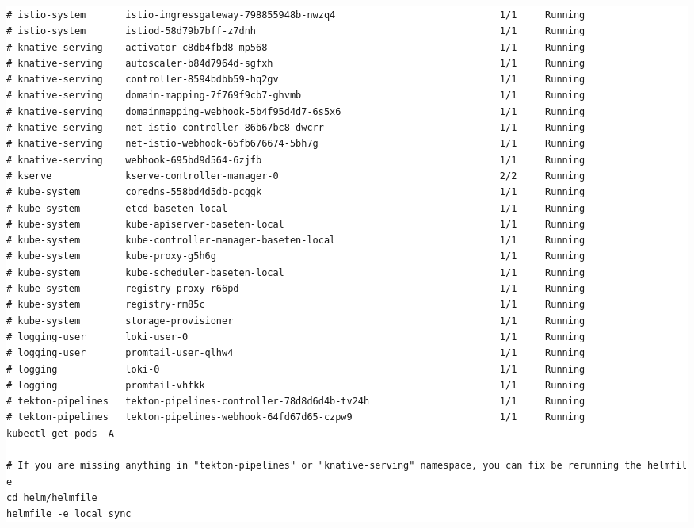 ```
# istio-system       istio-ingressgateway-798855948b-nwzq4                             1/1     Running
# istio-system       istiod-58d79b7bff-z7dnh                                           1/1     Running
# knative-serving    activator-c8db4fbd8-mp568                                         1/1     Running
# knative-serving    autoscaler-b84d7964d-sgfxh                                        1/1     Running
# knative-serving    controller-8594bdbb59-hq2gv                                       1/1     Running
# knative-serving    domain-mapping-7f769f9cb7-ghvmb                                   1/1     Running
# knative-serving    domainmapping-webhook-5b4f95d4d7-6s5x6                            1/1     Running
# knative-serving    net-istio-controller-86b67bc8-dwcrr                               1/1     Running
# knative-serving    net-istio-webhook-65fb676674-5bh7g                                1/1     Running
# knative-serving    webhook-695bd9d564-6zjfb                                          1/1     Running
# kserve             kserve-controller-manager-0                                       2/2     Running
# kube-system        coredns-558bd4d5db-pcggk                                          1/1     Running
# kube-system        etcd-baseten-local                                                1/1     Running
# kube-system        kube-apiserver-baseten-local                                      1/1     Running
# kube-system        kube-controller-manager-baseten-local                             1/1     Running
# kube-system        kube-proxy-g5h6g                                                  1/1     Running
# kube-system        kube-scheduler-baseten-local                                      1/1     Running
# kube-system        registry-proxy-r66pd                                              1/1     Running
# kube-system        registry-rm85c                                                    1/1     Running
# kube-system        storage-provisioner                                               1/1     Running
# logging-user       loki-user-0                                                       1/1     Running
# logging-user       promtail-user-qlhw4                                               1/1     Running
# logging            loki-0                                                            1/1     Running
# logging            promtail-vhfkk                                                    1/1     Running
# tekton-pipelines   tekton-pipelines-controller-78d8d6d4b-tv24h                       1/1     Running
# tekton-pipelines   tekton-pipelines-webhook-64fd67d65-czpw9                          1/1     Running
kubectl get pods -A

# If you are missing anything in "tekton-pipelines" or "knative-serving" namespace, you can fix be rerunning the helmfile
cd helm/helmfile
helmfile -e local sync
```
